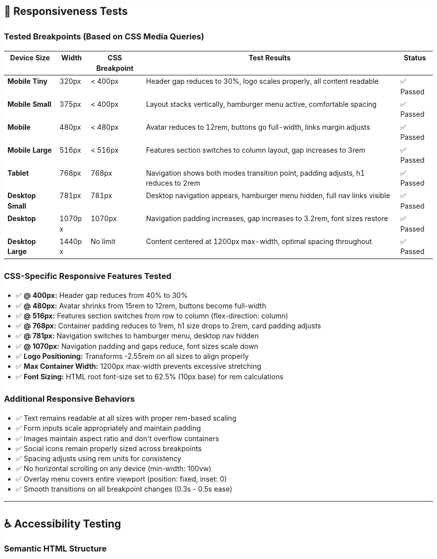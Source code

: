 
## 📱 Responsiveness Tests

### Tested Breakpoints (Based on CSS Media Queries)

| Device Size       | Width  | CSS Breakpoint | Test Results                                                                      | Status    |
| ----------------- | ------ | -------------- | --------------------------------------------------------------------------------- | --------- |
| **Mobile Tiny**   | 320px  | < 400px        | Header gap reduces to 30%, logo scales properly, all content readable             | ✅ Passed |
| **Mobile Small**  | 375px  | < 400px        | Layout stacks vertically, hamburger menu active, comfortable spacing              | ✅ Passed |
| **Mobile**        | 480px  | < 480px        | Avatar reduces to 12rem, buttons go full-width, links margin adjusts              | ✅ Passed |
| **Mobile Large**  | 516px  | < 516px        | Features section switches to column layout, gap increases to 3rem                 | ✅ Passed |
| **Tablet**        | 768px  | 768px          | Navigation shows both modes transition point, padding adjusts, h1 reduces to 2rem | ✅ Passed |
| **Desktop Small** | 781px  | 781px          | Desktop navigation appears, hamburger menu hidden, full nav links visible         | ✅ Passed |
| **Desktop**       | 1070px | 1070px         | Navigation padding increases, gap increases to 3.2rem, font sizes restore         | ✅ Passed |
| **Desktop Large** | 1440px | No limit       | Content centered at 1200px max-width, optimal spacing throughout                  | ✅ Passed |

### CSS-Specific Responsive Features Tested

- ✅ **@ 400px:** Header gap reduces from 40% to 30%
- ✅ **@ 480px:** Avatar shrinks from 15rem to 12rem, buttons become full-width
- ✅ **@ 516px:** Features section switches from row to column (flex-direction: column)
- ✅ **@ 768px:** Container padding reduces to 1rem, h1 size drops to 2rem, card padding adjusts
- ✅ **@ 781px:** Navigation switches to hamburger menu, desktop nav hidden
- ✅ **@ 1070px:** Navigation padding and gaps reduce, font sizes scale down
- ✅ **Logo Positioning:** Transforms -2.55rem on all sizes to align properly
- ✅ **Max Container Width:** 1200px max-width prevents excessive stretching
- ✅ **Font Sizing:** HTML root font-size set to 62.5% (10px base) for rem calculations

### Additional Responsive Behaviors

- ✅ Text remains readable at all sizes with proper rem-based scaling
- ✅ Form inputs scale appropriately and maintain padding
- ✅ Images maintain aspect ratio and don't overflow containers
- ✅ Social icons remain properly sized across breakpoints
- ✅ Spacing adjusts using rem units for consistency
- ✅ No horizontal scrolling on any device (min-width: 100vw)
- ✅ Overlay menu covers entire viewport (position: fixed, inset: 0)
- ✅ Smooth transitions on all breakpoint changes (0.3s - 0.5s ease)

---

## ♿ Accessibility Testing

### Semantic HTML Structure

